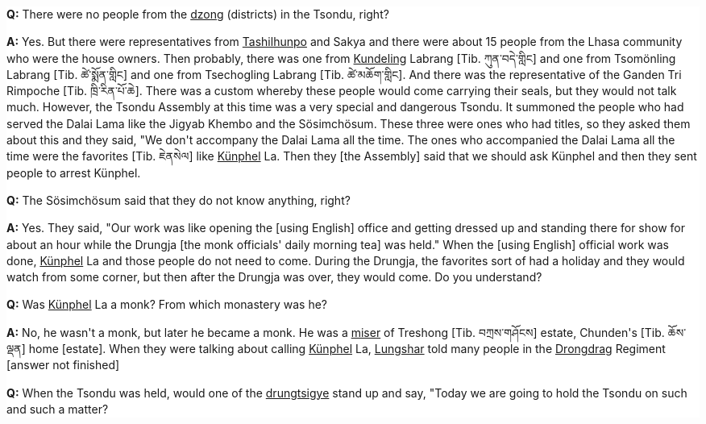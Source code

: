 **Q:**  There were no people from the <a href="#" data-tooltip="[tib. རྫོང]** A district in the traditional Tibetan governmental structure. This large administrative unit was headed by one or two district heads (tib. dzongpön [རྫོང་དཔོན]) appointed by the Tibetan government. Typically there was one lay official and one monk official who were jointly sent from Lhasa for three year terms. They were responsible for collecting taxes and adjudicating disputes in their district. These dzong were equivalent to counties (ch. 县) in the current Chinese system of administration.">dzong</a> (districts) in the Tsondu, right?   

**A:**  Yes. But there were representatives from <a href="#" data-tooltip="[tib. བཀྲ་སིས་ལྷུན་པོ]** The famous Gelugpa Monastery of the Panchen Lama located in Shigatse.">Tashilhunpo</a> and Sakya and there were about 15 people from the Lhasa community who were the house owners. Then probably, there was one from <a href="#" data-tooltip="[tib. ཀུན་བདེ་གླིང]** 1. A famous incarnate lama whose lineage served as Regent of Tibet. The Lhasa monastery of Kundeling Rimpoche.">Kundeling</a> Labrang [Tib. ཀུན་བདེ་གླིང] and one from Tsomönling Labrang [Tib. ཚེ་སྨོན་གླིང] and one from Tsechogling Labrang [Tib. ཚེ་མཆོག་གླིང]. And there was the representative of the Ganden Tri Rimpoche [Tib. ཁྲི་རིན་པོ་ཆེ]. There was a custom whereby these people would come carrying their seals, but they would not talk much. However, the Tsondu Assembly at this time was a very special and dangerous Tsondu. It summoned the people who had served the Dalai Lama like the Jigyab Khembo and the Sösimchösum. These three were ones who had titles, so they asked them about this and they said, "We don't accompany the Dalai Lama all the time. The ones who accompanied the Dalai Lama all the time were the favorites [Tib. ཇེནསེལ] like <a href="#" data-tooltip="[tib. ཀུན་འཕེལ]** The name of the favorite of the 13th Dalai Lama who became politically powerful during the later period of the 13th Dalai Lama&#x27;s reign.">Künphel</a> La. Then they [the Assembly] said that we should ask Künphel and then they sent people to arrest Künphel.   

**Q:**  The Sösimchösum said that they do not know anything, right?   

**A:**  Yes. They said, "Our work was like opening the [using English] office and getting dressed up and standing there for show for about an hour while the Drungja [the monk officials' daily morning tea] was held." When the [using English] official work was done, <a href="#" data-tooltip="[tib. ཀུན་འཕེལ]** The name of the favorite of the 13th Dalai Lama who became politically powerful during the later period of the 13th Dalai Lama&#x27;s reign.">Künphel</a> La and those people do not need to come. During the Drungja, the favorites sort of had a holiday and they would watch from some corner, but then after the Drungja was over, they would come. Do you understand?   

**Q:**  Was <a href="#" data-tooltip="[tib. ཀུན་འཕེལ]** The name of the favorite of the 13th Dalai Lama who became politically powerful during the later period of the 13th Dalai Lama&#x27;s reign.">Künphel</a> La a monk? From which monastery was he?   

**A:**  No, he wasn't a monk, but later he became a monk. He was a <a href="#" data-tooltip="[tib. མི་སེར]** A term that can mean serf/bound subject as well as citizen, depending on context. For example, the miser of a lord would connote the bound subjects of that lord, whereas the miser of Tibet would connote citizens of Tibet.">miser</a> of Treshong [Tib. བཀྲས་གཤོངས] estate, Chunden's [Tib. ཆོས་ལྡན] home [estate]. When they were talking about calling <a href="#" data-tooltip="[tib. ཀུན་འཕེལ]** The name of the favorite of the 13th Dalai Lama who became politically powerful during the later period of the 13th Dalai Lama&#x27;s reign.">Künphel</a> La, <a href="#" data-tooltip="[tib. ལུང་ཤར]** The family name of a famous aristocratic lay official during the time of the 13th Dalai Lama and the Regent Reting.">Lungshar</a> told many people in the <a href="#" data-tooltip="[tib. གྲོང་དྲག]** The army regiment created during the 13th Dalai Lama&#x27;s reign whose members were recruited from better families. The name &quot;Drongdrag&quot; means &quot;better families.&quot;">Drongdrag</a> Regiment [answer not finished]   

**Q:**  When the Tsondu was held, would one of the <a href="#" data-tooltip="[tib. དྲུང་རྩིས་བརྒྱད]** The four drunyichemmo (trunyichemmo) and the four tsipön. These eight officials were often called to meet with the Kashag to discuss important issues. They also presided over the Tibetan government&#x27;s various assemblies.">drungtsigye</a> stand up and say, "Today we are going to hold the Tsondu on such and such a matter?   
